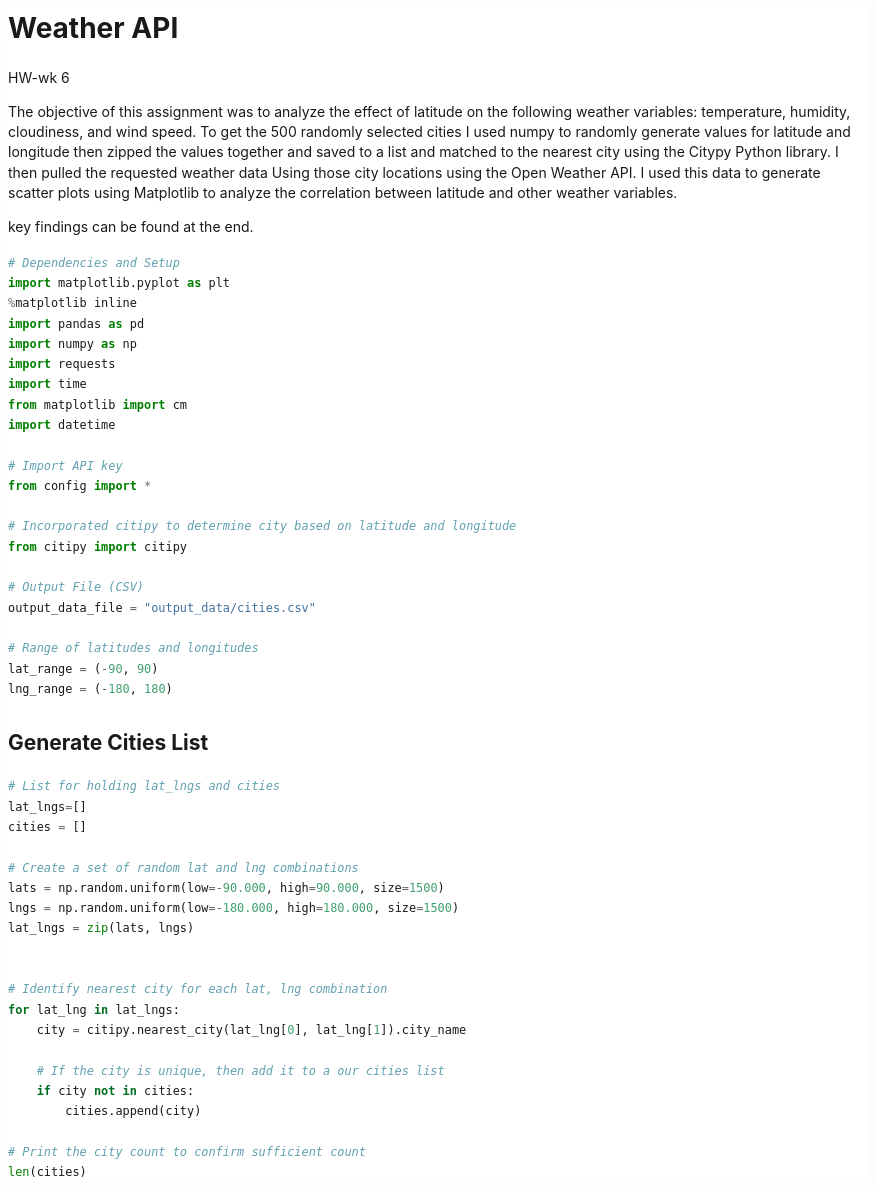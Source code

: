 # Weather API
HW-wk 6

The objective of this assignment was to analyze the effect of latitude on the following weather variables: temperature, humidity, cloudiness, and wind speed. To get the 500 randomly selected cities I used numpy to randomly generate values for latitude and longitude then zipped the values together and saved to a list and matched to the nearest city using the Citypy Python library. I then pulled the requested weather data Using those city locations using the Open Weather API. I used this data to generate scatter plots using Matplotlib to analyze the correlation between latitude and other weather variables. 

key findings can be found at the end.

```python
# Dependencies and Setup
import matplotlib.pyplot as plt
%matplotlib inline
import pandas as pd
import numpy as np
import requests
import time
from matplotlib import cm
import datetime

# Import API key
from config import *

# Incorporated citipy to determine city based on latitude and longitude
from citipy import citipy

# Output File (CSV)
output_data_file = "output_data/cities.csv"

# Range of latitudes and longitudes
lat_range = (-90, 90)
lng_range = (-180, 180)
```

## Generate Cities List


```python
# List for holding lat_lngs and cities
lat_lngs=[]
cities = []

# Create a set of random lat and lng combinations
lats = np.random.uniform(low=-90.000, high=90.000, size=1500)
lngs = np.random.uniform(low=-180.000, high=180.000, size=1500)
lat_lngs = zip(lats, lngs)


# Identify nearest city for each lat, lng combination
for lat_lng in lat_lngs:
    city = citipy.nearest_city(lat_lng[0], lat_lng[1]).city_name
    
    # If the city is unique, then add it to a our cities list
    if city not in cities:
        cities.append(city)

# Print the city count to confirm sufficient count
len(cities)

```
